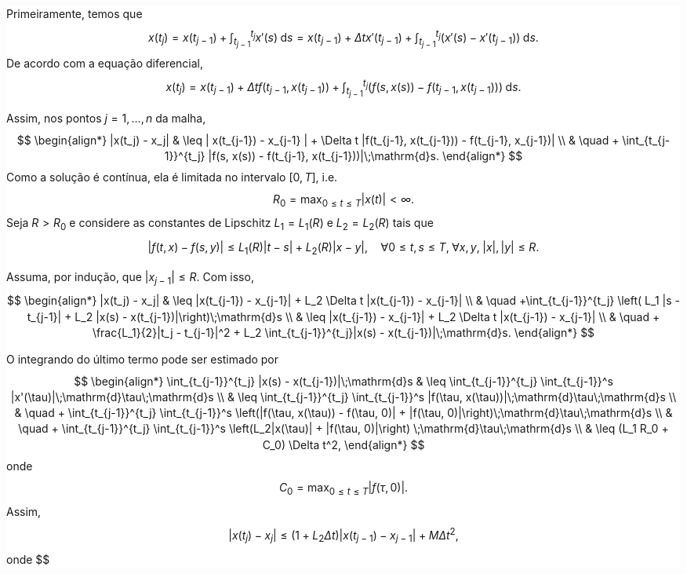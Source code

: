 Primeiramente, temos que
$$
x(t_j) = x(t_{j-1}) + \int_{t_{j-1}}^{t_j} x'(s)\;\mathrm{d}s = x(t_{j-1}) + \Delta t x'(t_{j-1}) + \int_{t_{j-1}}^{t_j} (x'(s) - x'(t_{j-1}))\;\mathrm{d}s.
$$
De acordo com a equação diferencial,
$$
x(t_j) = x(t_{j-1}) + \Delta t f(t_{j-1}, x(t_{j-1})) + \int_{t_{j-1}}^{t_j} (f(s, x(s)) - f(t_{j-1}, x(t_{j-1})))\;\mathrm{d}s.
$$

Assim, nos pontos $j = 1, \ldots, n$ da malha,
$$
\begin{align*}
|x(t_j) - x_j| & \leq | x(t_{j-1}) - x_{j-1} | + \Delta t |f(t_{j-1}, x(t_{j-1})) - f(t_{j-1}, x_{j-1})| \\
  & \quad + \int_{t_{j-1}}^{t_j} |f(s, x(s)) - f(t_{j-1}, x(t_{j-1}))|\;\mathrm{d}s.
\end{align*}
$$
Como a solução é contínua, ela é limitada no intervalo $[0, T],$ i.e.
$$
R_0 = \max_{0\leq t \leq T}|x(t)| < \infty.
$$
Seja $R > R_0$ e considere as constantes de Lipschitz $L_1 = L_1(R)$ e $L_2 = L_2(R)$ tais que
$$
  |f(t, x) - f(s, y)| \leq L_1(R)|t - s| + L_2(R)|x - y|, \quad \forall 0 \leq t, s \leq T, \;\forall x, y, \; |x|, |y| \leq R.
$$

Assuma, por indução, que $|x_{j-1}| \leq R.$ Com isso,
$$
\begin{align*}
|x(t_j) - x_j| & \leq |x(t_{j-1}) - x_{j-1}| + L_2 \Delta t |x(t_{j-1}) - x_{j-1}| \\
  & \quad +\int_{t_{j-1}}^{t_j} \left( L_1 |s - t_{j-1}| + L_2 |x(s) - x(t_{j-1})|\right)\;\mathrm{d}s \\
  & \leq |x(t_{j-1}) - x_{j-1}| + L_2 \Delta t |x(t_{j-1}) - x_{j-1}| \\
  & \quad + \frac{L_1}{2}|t_j - t_{j-1}|^2 + L_2 \int_{t_{j-1}}^{t_j}|x(s) - x(t_{j-1})|\;\mathrm{d}s.
\end{align*}
$$

O integrando do último termo pode ser estimado por
$$
\begin{align*}
\int_{t_{j-1}}^{t_j} |x(s) - x(t_{j-1})|\;\mathrm{d}s & \leq \int_{t_{j-1}}^{t_j} \int_{t_{j-1}}^s |x'(\tau)|\;\mathrm{d}\tau\;\mathrm{d}s \\
& \leq \int_{t_{j-1}}^{t_j} \int_{t_{j-1}}^s |f(\tau, x(\tau))|\;\mathrm{d}\tau\;\mathrm{d}s \\
& \quad + \int_{t_{j-1}}^{t_j} \int_{t_{j-1}}^s \left(|f(\tau, x(\tau)) - f(\tau, 0)| + |f(\tau, 0)|\right)\;\mathrm{d}\tau\;\mathrm{d}s \\
& \quad + \int_{t_{j-1}}^{t_j} \int_{t_{j-1}}^s \left(L_2|x(\tau)| + |f(\tau, 0)|\right) \;\mathrm{d}\tau\;\mathrm{d}s \\
& \leq (L_1 R_0 + C_0) \Delta t^2,
\end{align*}
$$
onde
$$
C_0 = \max_{0 \leq t \leq T} |f(\tau, 0)|.
$$
Assim,
$$
|x(t_j) - x_j| \leq (1 + L_2\Delta t)|x(t_{j-1}) - x_{j-1}| + M \Delta t^2,
$$
onde
$$